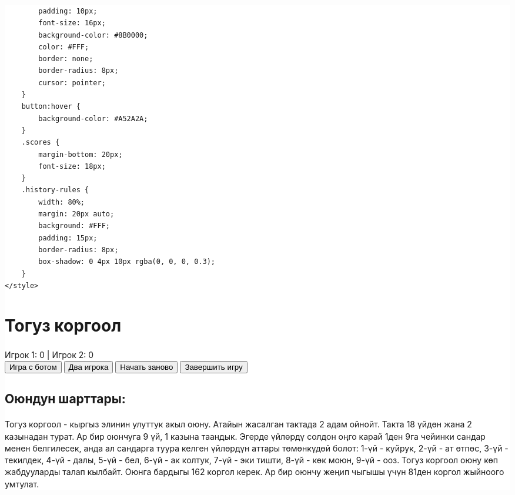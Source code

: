             padding: 10px;
            font-size: 16px;
            background-color: #8B0000;
            color: #FFF;
            border: none;
            border-radius: 8px;
            cursor: pointer;
        }
        button:hover {
            background-color: #A52A2A;
        }
        .scores {
            margin-bottom: 20px;
            font-size: 18px;
        }
        .history-rules {
            width: 80%;
            margin: 20px auto;
            background: #FFF;
            padding: 15px;
            border-radius: 8px;
            box-shadow: 0 4px 10px rgba(0, 0, 0, 0.3);
        }
    </style>
</head>
<body>
    <h1>Тогуз коргоол</h1>
    <div class="scores">
        <span id="player1-score">Игрок 1: 0</span> |
        <span id="player2-score">Игрок 2: 0</span>
    </div>
    <div class="board-container">
        <div id="player2-row" class="row"></div>
        <div id="player1-row" class="row"></div>
    </div>
    <div>
        <button onclick="setMode('bot')">Игра с ботом</button>
        <button onclick="setMode('twoPlayers')">Два игрока</button>
        <button onclick="restartGame()">Начать заново</button>
        <button onclick="endGame()">Завершить игру</button>
    </div>
    <div class="history-rules">
        <h2>Оюндун шарттары:</h2>
        <p>Тогуз коргоол - кыргыз элинин улуттук акыл оюну. Атайын жасалган тактада 2 адам ойнойт. Такта 18 үйдөн жана 2 казынадан турат. Ар бир оюнчуга 9 үй, 1 казына таандык. Эгерде үйлөрдү солдон оңго карай 1ден 9га чейинки сандар менен белгилесек, анда ал сандарга туура келген үйлөрдүн аттары төмөнкүдөй болот: 1-үй - куйрук, 2-үй - ат өтпөс, 3-үй - текилдек, 4-үй - далы, 5-үй - бел, 6-үй - ак колтук, 7-үй - эки тишти, 8-үй - көк моюн, 9-үй - ооз. Тогуз коргоол оюну көп жабдууларды талап кылбайт. Оюнга бардыгы 162 коргол керек. Ар бир оюнчу жеңип чыгышы үчүн 81ден коргол жыйноого умтулат.</p>
    </div>
    <script>
        let board = [
            Array(9).fill(9), // Лунки игрока 1
            Array(9).fill(9)  // Лунки игрока 2
        ];
        let scores = [0, 0];
        let currentPlayer = 0; // 0 - Игрок 1, 1 - Игрок 2 или бот
        let mode = 'bot'; // Возможные значения: 'bot', 'twoPlayers'
        function setMode(selectedMode) {
            mode = selectedMode;
            restartGame();
        }
        function createBoard() {
            const player1Row = document.getElementById('player1-row');